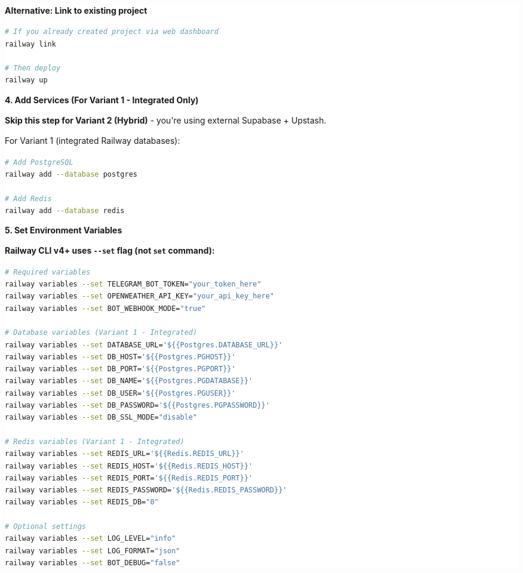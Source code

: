 **Alternative: Link to existing project**

```bash
# If you already created project via web dashboard
railway link

# Then deploy
railway up
```

**4. Add Services (For Variant 1 - Integrated Only)**

**Skip this step for Variant 2 (Hybrid)** - you're using external Supabase + Upstash.

For Variant 1 (integrated Railway databases):

```bash
# Add PostgreSQL
railway add --database postgres

# Add Redis
railway add --database redis
```

**5. Set Environment Variables**

**Railway CLI v4+ uses `--set` flag (not `set` command):**

```bash
# Required variables
railway variables --set TELEGRAM_BOT_TOKEN="your_token_here"
railway variables --set OPENWEATHER_API_KEY="your_api_key_here"
railway variables --set BOT_WEBHOOK_MODE="true"

# Database variables (Variant 1 - Integrated)
railway variables --set DATABASE_URL='${{Postgres.DATABASE_URL}}'
railway variables --set DB_HOST='${{Postgres.PGHOST}}'
railway variables --set DB_PORT='${{Postgres.PGPORT}}'
railway variables --set DB_NAME='${{Postgres.PGDATABASE}}'
railway variables --set DB_USER='${{Postgres.PGUSER}}'
railway variables --set DB_PASSWORD='${{Postgres.PGPASSWORD}}'
railway variables --set DB_SSL_MODE="disable"

# Redis variables (Variant 1 - Integrated)
railway variables --set REDIS_URL='${{Redis.REDIS_URL}}'
railway variables --set REDIS_HOST='${{Redis.REDIS_HOST}}'
railway variables --set REDIS_PORT='${{Redis.REDIS_PORT}}'
railway variables --set REDIS_PASSWORD='${{Redis.REDIS_PASSWORD}}'
railway variables --set REDIS_DB="0"

# Optional settings
railway variables --set LOG_LEVEL="info"
railway variables --set LOG_FORMAT="json"
railway variables --set BOT_DEBUG="false"
```
